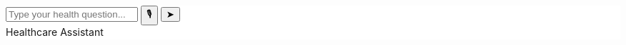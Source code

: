   
  <div class="chat-bar">
    <input type="text" id="user-input" placeholder="Type your health question...">
    <button onclick="mic">🎙️</button>
    <button onclick="sendMessage()"> ➤ </button>
  </div>

  
  <div class="chat-box" id="chat-box">
    <div class="chat-header">Healthcare Assistant</div>
    <div class="chat-content" id="chat-content"></div>
  </div>

  <script>
    async function sendMessage() {
      const input = document.getElementById("user-input");
      const chatContent = document.getElementById("chat-content");
      const chatBox = document.getElementById("chat-box");

      const message = input.value.trim();
      if (!message) return;

      chatBox.style.display = "flex";

      // Display user message
      const userMsg = document.createElement("div");
      userMsg.className = "message user";
      userMsg.innerText = message;
      chatContent.appendChild(userMsg);
      chatContent.scrollTop = chatContent.scrollHeight;

      input.value = "";

      // Send to Flask backend
      const res = await fetch("http://localhost:5000/chat", {
        method: "POST",
        headers: { "Content-Type": "application/json" },
        body: JSON.stringify({ message })
      });

      const data = await res.json();
      console.log("API response",data);

      // Display bot response
      const botMsg = document.createElement("div");
      botMsg.className = "message bot";
      botMsg.innerText = data.response;
      chatContent.appendChild(botMsg);
      chatContent.scrollTop = chatContent.scrollHeight;
    }
  </script>
</body>
</html>
